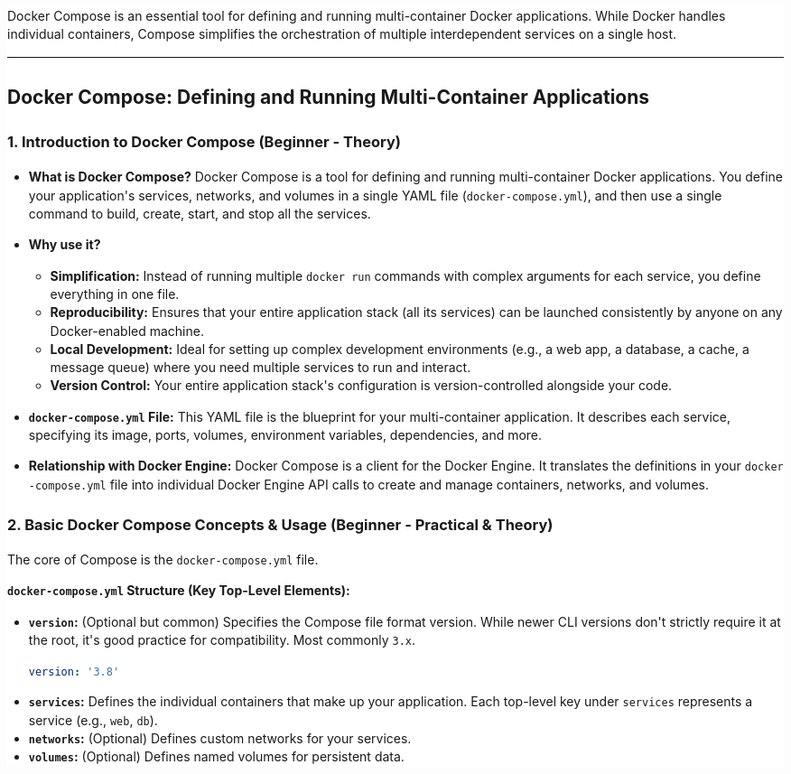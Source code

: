 Docker Compose is an essential tool for defining and running multi-container Docker applications. While Docker handles individual containers, Compose simplifies the orchestration of multiple interdependent services on a single host.

-----

## Docker Compose: Defining and Running Multi-Container Applications

### 1\. Introduction to Docker Compose (Beginner - Theory)

  * **What is Docker Compose?**
    Docker Compose is a tool for defining and running multi-container Docker applications. You define your application's services, networks, and volumes in a single YAML file (`docker-compose.yml`), and then use a single command to build, create, start, and stop all the services.

  * **Why use it?**

      * **Simplification:** Instead of running multiple `docker run` commands with complex arguments for each service, you define everything in one file.
      * **Reproducibility:** Ensures that your entire application stack (all its services) can be launched consistently by anyone on any Docker-enabled machine.
      * **Local Development:** Ideal for setting up complex development environments (e.g., a web app, a database, a cache, a message queue) where you need multiple services to run and interact.
      * **Version Control:** Your entire application stack's configuration is version-controlled alongside your code.

  * **`docker-compose.yml` File:**
    This YAML file is the blueprint for your multi-container application. It describes each service, specifying its image, ports, volumes, environment variables, dependencies, and more.

  * **Relationship with Docker Engine:**
    Docker Compose is a client for the Docker Engine. It translates the definitions in your `docker-compose.yml` file into individual Docker Engine API calls to create and manage containers, networks, and volumes.

### 2\. Basic Docker Compose Concepts & Usage (Beginner - Practical & Theory)

The core of Compose is the `docker-compose.yml` file.

**`docker-compose.yml` Structure (Key Top-Level Elements):**

  * **`version`:** (Optional but common) Specifies the Compose file format version. While newer CLI versions don't strictly require it at the root, it's good practice for compatibility. Most commonly `3.x`.
    ```yaml
    version: '3.8'
    ```
  * **`services`:** Defines the individual containers that make up your application. Each top-level key under `services` represents a service (e.g., `web`, `db`).
  * **`networks`:** (Optional) Defines custom networks for your services.
  * **`volumes`:** (Optional) Defines named volumes for persistent data.
